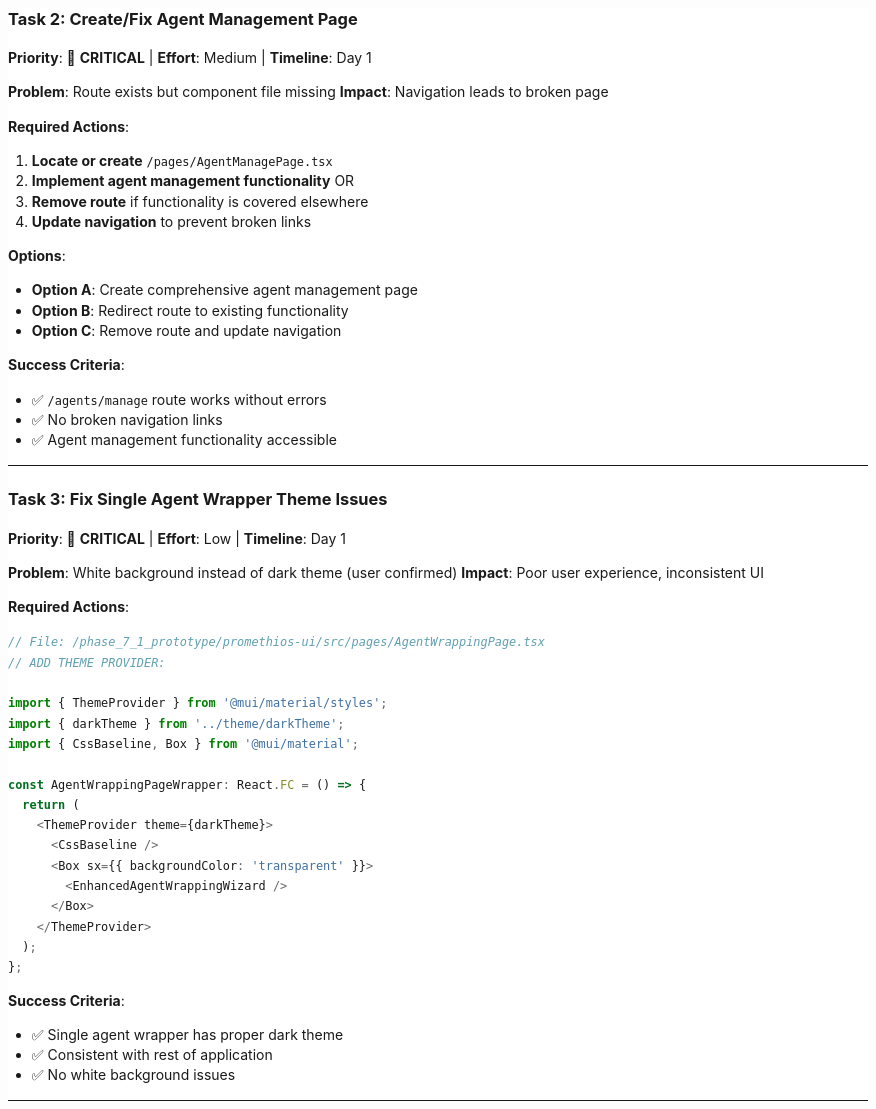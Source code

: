 ### **Task 2: Create/Fix Agent Management Page**
**Priority**: 🔴 **CRITICAL** | **Effort**: Medium | **Timeline**: Day 1

**Problem**: Route exists but component file missing
**Impact**: Navigation leads to broken page

**Required Actions**:
1. **Locate or create** `/pages/AgentManagePage.tsx`
2. **Implement agent management functionality** OR
3. **Remove route** if functionality is covered elsewhere
4. **Update navigation** to prevent broken links

**Options**:
- **Option A**: Create comprehensive agent management page
- **Option B**: Redirect route to existing functionality
- **Option C**: Remove route and update navigation

**Success Criteria**:
- ✅ `/agents/manage` route works without errors
- ✅ No broken navigation links
- ✅ Agent management functionality accessible

---

### **Task 3: Fix Single Agent Wrapper Theme Issues**
**Priority**: 🔴 **CRITICAL** | **Effort**: Low | **Timeline**: Day 1

**Problem**: White background instead of dark theme (user confirmed)
**Impact**: Poor user experience, inconsistent UI

**Required Actions**:
```typescript
// File: /phase_7_1_prototype/promethios-ui/src/pages/AgentWrappingPage.tsx
// ADD THEME PROVIDER:

import { ThemeProvider } from '@mui/material/styles';
import { darkTheme } from '../theme/darkTheme';
import { CssBaseline, Box } from '@mui/material';

const AgentWrappingPageWrapper: React.FC = () => {
  return (
    <ThemeProvider theme={darkTheme}>
      <CssBaseline />
      <Box sx={{ backgroundColor: 'transparent' }}>
        <EnhancedAgentWrappingWizard />
      </Box>
    </ThemeProvider>
  );
};
```

**Success Criteria**:
- ✅ Single agent wrapper has proper dark theme
- ✅ Consistent with rest of application
- ✅ No white background issues

---